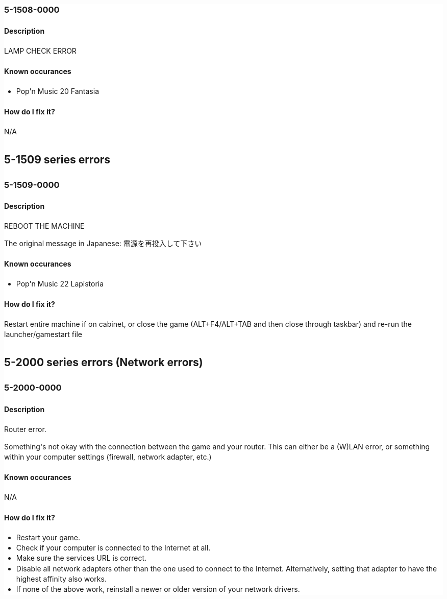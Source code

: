 ### 5-1508-0000

#### Description

LAMP CHECK ERROR

#### Known occurances

- Pop'n Music 20 Fantasia

#### How do I fix it?

N/A

## 5-1509 series errors

### 5-1509-0000

#### Description

REBOOT THE MACHINE

The original message in Japanese: 電源を再投入して下さい

#### Known occurances

- Pop'n Music 22 Lapistoria

#### How do I fix it?

Restart entire machine if on cabinet, or close the game (ALT+F4/ALT+TAB and then close through
taskbar) and re-run the launcher/gamestart file

## 5-2000 series errors (Network errors)

### 5-2000-0000

#### Description

Router error.

Something's not okay with the connection between the game and your router. This can either be a
(W)LAN error, or something within your computer settings (firewall, network adapter, etc.)

#### Known occurances

N/A

#### How do I fix it?

- Restart your game.
- Check if your computer is connected to the Internet at all.
- Make sure the services URL is correct.
- Disable all network adapters other than the one used to connect to the Internet. Alternatively,
  setting that adapter to have the highest affinity also works.
- If none of the above work, reinstall a newer or older version of your network drivers.
